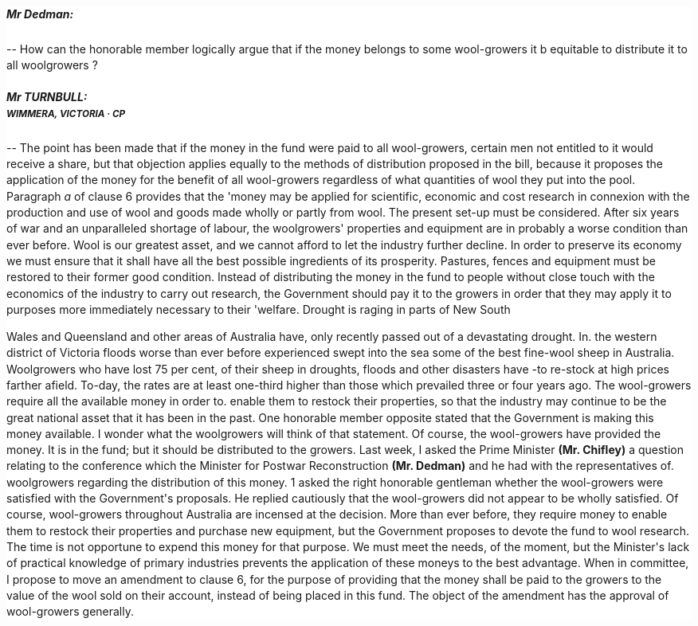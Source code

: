 ##### Mr Dedman:

-- How can the honorable member logically argue that if the money belongs to some wool-growers it b equitable to distribute it to all woolgrowers ? 

##### Mr TURNBULL:<br><small class="text-muted">WIMMERA, VICTORIA &middot; CP</small>

-- The point has been made that if the money in the fund were paid to all wool-growers, certain men not entitled to it would receive a share, but that objection applies equally to the methods of distribution proposed in the bill, because it proposes the application of the money for the benefit of all wool-growers regardless of what quantities of wool they put into the pool. Paragraph  *a*  of clause 6 provides that the 'money may be applied for scientific, economic and cost research in connexion with the production and use of wool and goods made wholly or partly from wool. The present set-up must be considered. After six years of war and an unparalleled shortage of labour, the woolgrowers' properties and equipment are in probably a worse condition than ever before. Wool is our greatest asset, and we cannot afford to let the industry further decline. In order to preserve its economy we must ensure that it shall have all the best possible ingredients of its prosperity. Pastures, fences and equipment must be restored to their former good condition. Instead of distributing the money in the fund to people without close touch with the economics of the industry to carry out research, the Government should pay it to the growers in order that they may apply it to purposes more immediately necessary to their 'welfare. Drought is raging in parts of New South 

Wales and Queensland and other areas of Australia have, only recently passed out of a devastating drought. In. the western district of Victoria floods worse than ever before experienced swept into the sea some of the best fine-wool sheep in Australia. Woolgrowers who have lost 75 per cent, of their sheep in droughts, floods and other disasters have -to re-stock at high prices farther afield. To-day, the rates are at least one-third higher than those which prevailed three or four years ago. The wool-growers require all the available money in order to. enable them to restock their properties, so that the industry may continue to be the great national asset that it has been in the past. One honorable member opposite stated that the Government is making this money available. I wonder what the woolgrowers will think of that statement. Of course, the wool-growers have provided the money. It is in the fund; but it should be distributed to the growers. Last week, I asked the Prime Minister  **(Mr. Chifley)**  a question relating to the conference which the Minister for Postwar Reconstruction  **(Mr. Dedman)**  and he had with the representatives of. woolgrowers regarding the distribution of this money. 1 asked the right honorable gentleman whether the wool-growers were satisfied with the Government's proposals. He replied cautiously that the wool-growers did not appear to be wholly satisfied. Of course, wool-growers throughout Australia are incensed at the decision. More than ever before, they require money to enable them to restock their properties and purchase new equipment, but the Government proposes to devote the fund to wool research. The time is not opportune to expend this money for that purpose. We must meet the needs, of the moment, but the Minister's lack of practical knowledge of primary industries prevents the application of these moneys to the best advantage. When in committee, I propose to move an amendment to clause 6, for the purpose  of providing that the money shall be paid to the growers to the value of the wool sold on their account, instead of being placed in this fund. The object of the amendment has the approval of  wool-growers generally. 
